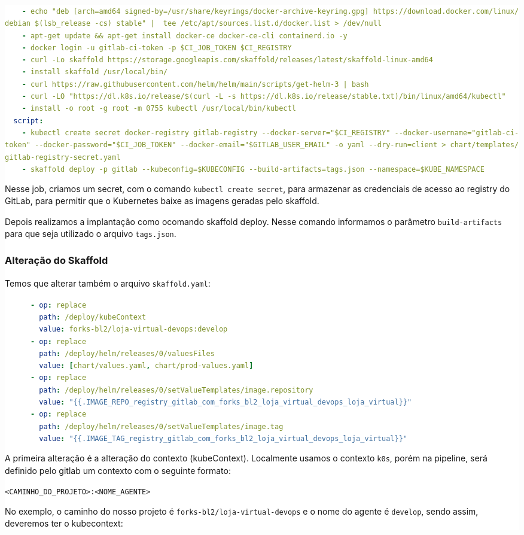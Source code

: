```yaml
    - echo "deb [arch=amd64 signed-by=/usr/share/keyrings/docker-archive-keyring.gpg] https://download.docker.com/linux/debian $(lsb_release -cs) stable" |  tee /etc/apt/sources.list.d/docker.list > /dev/null
    - apt-get update && apt-get install docker-ce docker-ce-cli containerd.io -y
    - docker login -u gitlab-ci-token -p $CI_JOB_TOKEN $CI_REGISTRY
    - curl -Lo skaffold https://storage.googleapis.com/skaffold/releases/latest/skaffold-linux-amd64
    - install skaffold /usr/local/bin/
    - curl https://raw.githubusercontent.com/helm/helm/main/scripts/get-helm-3 | bash
    - curl -LO "https://dl.k8s.io/release/$(curl -L -s https://dl.k8s.io/release/stable.txt)/bin/linux/amd64/kubectl"
    - install -o root -g root -m 0755 kubectl /usr/local/bin/kubectl
  script:
    - kubectl create secret docker-registry gitlab-registry --docker-server="$CI_REGISTRY" --docker-username="gitlab-ci-token" --docker-password="$CI_JOB_TOKEN" --docker-email="$GITLAB_USER_EMAIL" -o yaml --dry-run=client > chart/templates/gitlab-registry-secret.yaml
    - skaffold deploy -p gitlab --kubeconfig=$KUBECONFIG --build-artifacts=tags.json --namespace=$KUBE_NAMESPACE
```

Nesse job, criamos um secret, com o comando `kubectl create secret`, para armazenar as credenciais de acesso ao registry do GitLab, para permitir que o Kubernetes baixe as imagens geradas pelo skaffold.

Depois realizamos a implantação como ocomando skaffold deploy. Nesse comando informamos o parâmetro `build-artifacts` para que seja utilizado o arquivo `tags.json`.

### Alteração do Skaffold

Temos que alterar também o arquivo `skaffold.yaml`:

```yaml
      - op: replace
        path: /deploy/kubeContext
        value: forks-bl2/loja-virtual-devops:develop
      - op: replace
        path: /deploy/helm/releases/0/valuesFiles
        value: [chart/values.yaml, chart/prod-values.yaml]
      - op: replace
        path: /deploy/helm/releases/0/setValueTemplates/image.repository
        value: "{{.IMAGE_REPO_registry_gitlab_com_forks_bl2_loja_virtual_devops_loja_virtual}}"
      - op: replace
        path: /deploy/helm/releases/0/setValueTemplates/image.tag
        value: "{{.IMAGE_TAG_registry_gitlab_com_forks_bl2_loja_virtual_devops_loja_virtual}}"
```
A primeira alteração é a alteração do contexto (kubeContext). Localmente usamos o contexto `k0s`, porém na pipeline, será definido pelo gitlab um contexto com o seguinte formato:

```
<CAMINHO_DO_PROJETO>:<NOME_AGENTE>
```

No exemplo, o caminho do nosso projeto é `forks-bl2/loja-virtual-devops` e o nome do agente é `develop`, sendo assim, deveremos ter o kubecontext:
